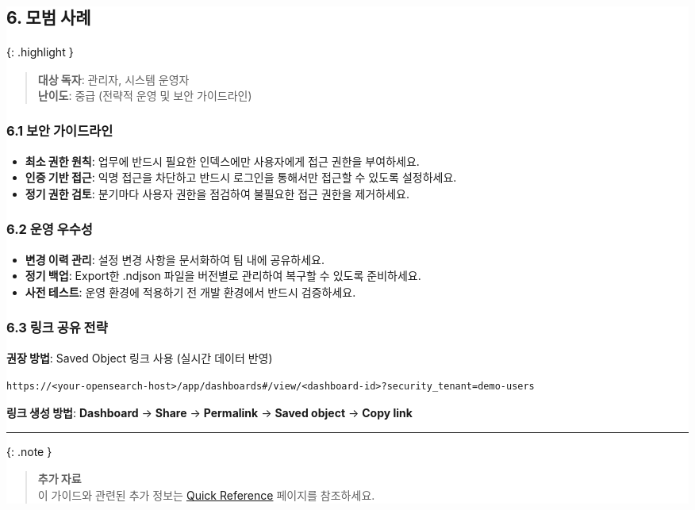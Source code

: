 
## 6. 모범 사례

{: .highlight }
> **대상 독자**: 관리자, 시스템 운영자  
> **난이도**: 중급 (전략적 운영 및 보안 가이드라인)

### 6.1 보안 가이드라인

- **최소 권한 원칙**: 업무에 반드시 필요한 인덱스에만 사용자에게 접근 권한을 부여하세요.
- **인증 기반 접근**: 익명 접근을 차단하고 반드시 로그인을 통해서만 접근할 수 있도록 설정하세요.
- **정기 권한 검토**: 분기마다 사용자 권한을 점검하여 불필요한 접근 권한을 제거하세요.

### 6.2 운영 우수성

- **변경 이력 관리**: 설정 변경 사항을 문서화하여 팀 내에 공유하세요.
- **정기 백업**: Export한 .ndjson 파일을 버전별로 관리하여 복구할 수 있도록 준비하세요.
- **사전 테스트**: 운영 환경에 적용하기 전 개발 환경에서 반드시 검증하세요.

### 6.3 링크 공유 전략

**권장 방법**: Saved Object 링크 사용 (실시간 데이터 반영)
```
https://<your-opensearch-host>/app/dashboards#/view/<dashboard-id>?security_tenant=demo-users
```

**링크 생성 방법**: **Dashboard** → **Share** → **Permalink** → **Saved object** → **Copy link**

---

{: .note }
> <i class="fas fa-external-link-alt"></i> **추가 자료**  
> 이 가이드와 관련된 추가 정보는 [Quick Reference](./quick-reference) 페이지를 참조하세요.